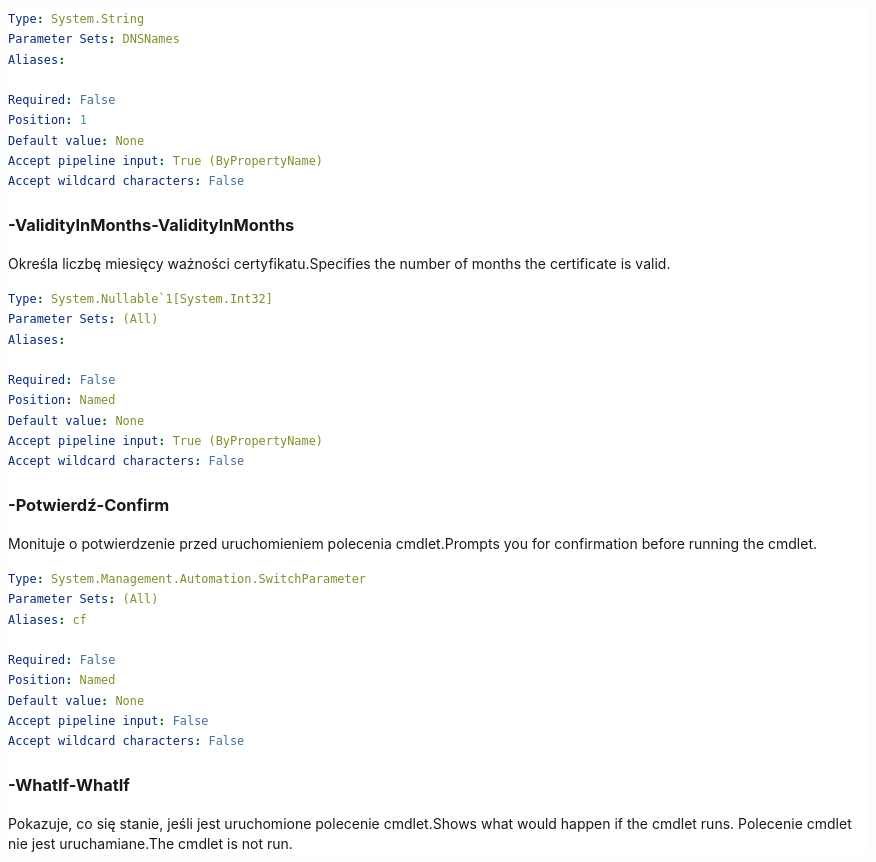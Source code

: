 ```yaml
Type: System.String
Parameter Sets: DNSNames
Aliases:

Required: False
Position: 1
Default value: None
Accept pipeline input: True (ByPropertyName)
Accept wildcard characters: False
```

### <span data-ttu-id="d512e-181">-ValidityInMonths</span><span class="sxs-lookup"><span data-stu-id="d512e-181">-ValidityInMonths</span></span>
<span data-ttu-id="d512e-182">Określa liczbę miesięcy ważności certyfikatu.</span><span class="sxs-lookup"><span data-stu-id="d512e-182">Specifies the number of months the certificate is valid.</span></span>

```yaml
Type: System.Nullable`1[System.Int32]
Parameter Sets: (All)
Aliases:

Required: False
Position: Named
Default value: None
Accept pipeline input: True (ByPropertyName)
Accept wildcard characters: False
```

### <span data-ttu-id="d512e-183">-Potwierdź</span><span class="sxs-lookup"><span data-stu-id="d512e-183">-Confirm</span></span>
<span data-ttu-id="d512e-184">Monituje o potwierdzenie przed uruchomieniem polecenia cmdlet.</span><span class="sxs-lookup"><span data-stu-id="d512e-184">Prompts you for confirmation before running the cmdlet.</span></span>

```yaml
Type: System.Management.Automation.SwitchParameter
Parameter Sets: (All)
Aliases: cf

Required: False
Position: Named
Default value: None
Accept pipeline input: False
Accept wildcard characters: False
```

### <span data-ttu-id="d512e-185">-WhatIf</span><span class="sxs-lookup"><span data-stu-id="d512e-185">-WhatIf</span></span>
<span data-ttu-id="d512e-186">Pokazuje, co się stanie, jeśli jest uruchomione polecenie cmdlet.</span><span class="sxs-lookup"><span data-stu-id="d512e-186">Shows what would happen if the cmdlet runs.</span></span>
<span data-ttu-id="d512e-187">Polecenie cmdlet nie jest uruchamiane.</span><span class="sxs-lookup"><span data-stu-id="d512e-187">The cmdlet is not run.</span></span>
